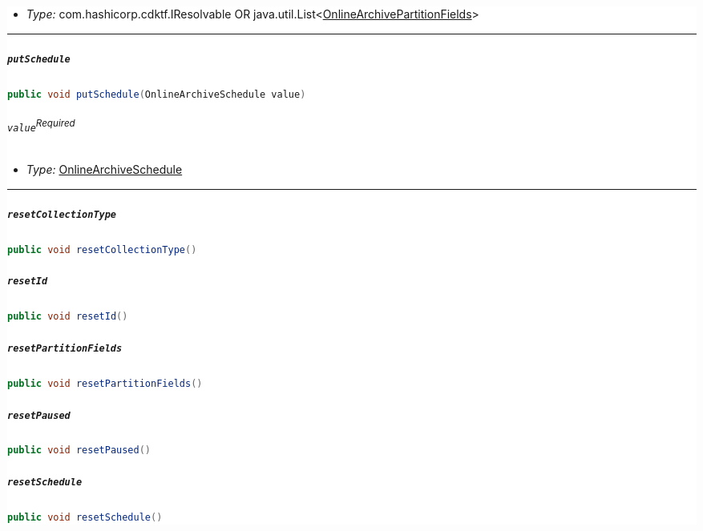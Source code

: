 - *Type:* com.hashicorp.cdktf.IResolvable OR java.util.List<<a href="#@cdktf/provider-mongodbatlas.onlineArchive.OnlineArchivePartitionFields">OnlineArchivePartitionFields</a>>

---

##### `putSchedule` <a name="putSchedule" id="@cdktf/provider-mongodbatlas.onlineArchive.OnlineArchive.putSchedule"></a>

```java
public void putSchedule(OnlineArchiveSchedule value)
```

###### `value`<sup>Required</sup> <a name="value" id="@cdktf/provider-mongodbatlas.onlineArchive.OnlineArchive.putSchedule.parameter.value"></a>

- *Type:* <a href="#@cdktf/provider-mongodbatlas.onlineArchive.OnlineArchiveSchedule">OnlineArchiveSchedule</a>

---

##### `resetCollectionType` <a name="resetCollectionType" id="@cdktf/provider-mongodbatlas.onlineArchive.OnlineArchive.resetCollectionType"></a>

```java
public void resetCollectionType()
```

##### `resetId` <a name="resetId" id="@cdktf/provider-mongodbatlas.onlineArchive.OnlineArchive.resetId"></a>

```java
public void resetId()
```

##### `resetPartitionFields` <a name="resetPartitionFields" id="@cdktf/provider-mongodbatlas.onlineArchive.OnlineArchive.resetPartitionFields"></a>

```java
public void resetPartitionFields()
```

##### `resetPaused` <a name="resetPaused" id="@cdktf/provider-mongodbatlas.onlineArchive.OnlineArchive.resetPaused"></a>

```java
public void resetPaused()
```

##### `resetSchedule` <a name="resetSchedule" id="@cdktf/provider-mongodbatlas.onlineArchive.OnlineArchive.resetSchedule"></a>

```java
public void resetSchedule()
```
